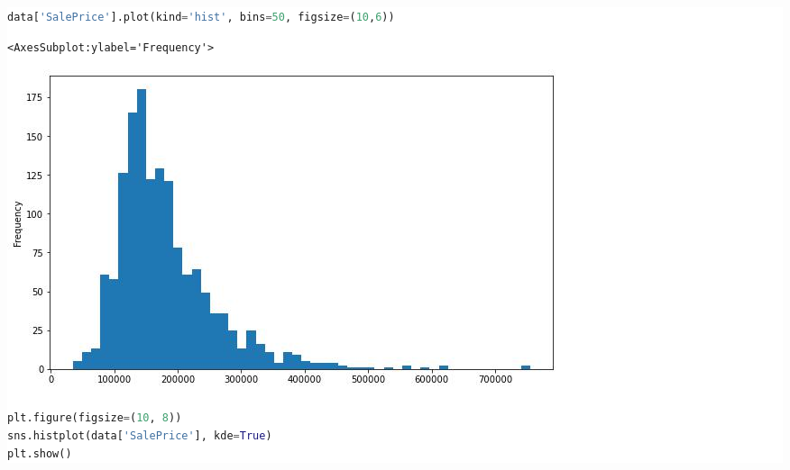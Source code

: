 


```python
data['SalePrice'].plot(kind='hist', bins=50, figsize=(10,6))
```




    <AxesSubplot:ylabel='Frequency'>





![jpeg](README_files/README_54_1.jpg)




```python
plt.figure(figsize=(10, 8))
sns.histplot(data['SalePrice'], kde=True)
plt.show()

```


